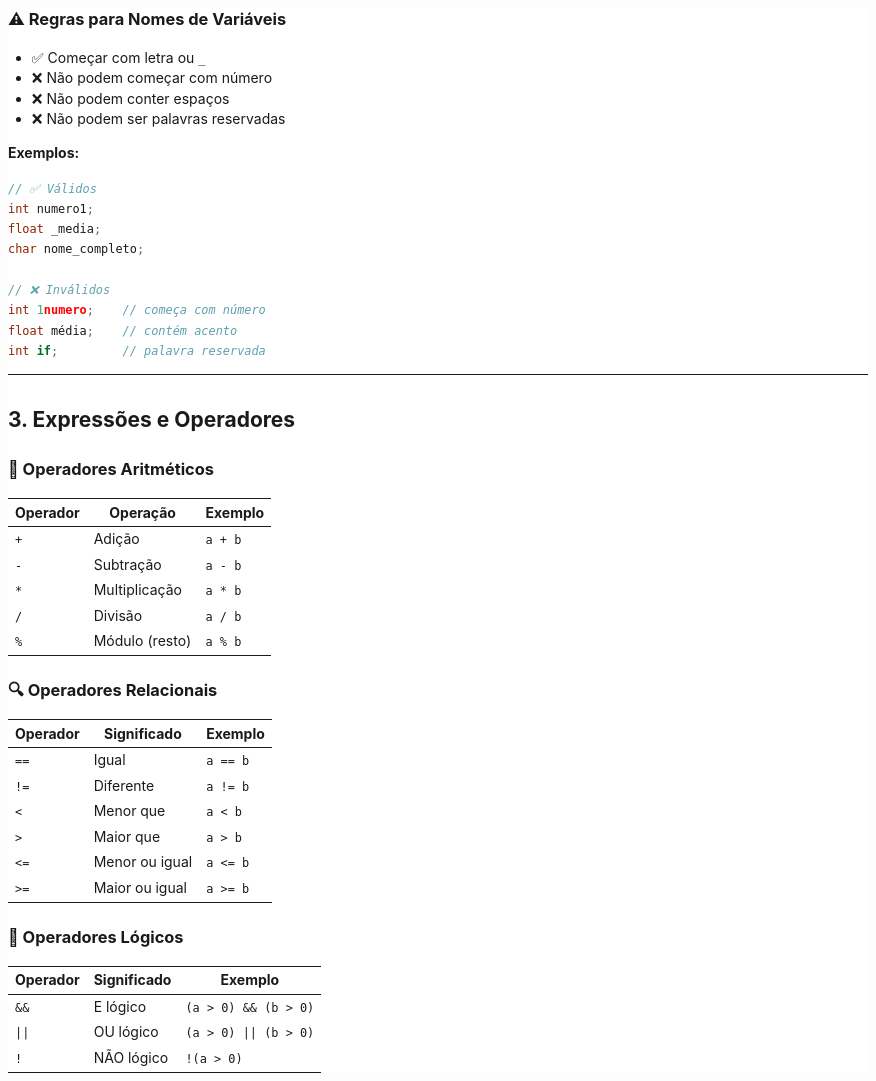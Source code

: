 ### ⚠️ Regras para Nomes de Variáveis
- ✅ Começar com letra ou `_`
- ❌ Não podem começar com número
- ❌ Não podem conter espaços
- ❌ Não podem ser palavras reservadas

**Exemplos:**
```c
// ✅ Válidos
int numero1;
float _media;
char nome_completo;

// ❌ Inválidos
int 1numero;    // começa com número
float média;    // contém acento
int if;         // palavra reservada
```

---

## 3. Expressões e Operadores

### 🧮 Operadores Aritméticos
| Operador | Operação | Exemplo |
|----------|----------|---------|
| `+` | Adição | `a + b` |
| `-` | Subtração | `a - b` |
| `*` | Multiplicação | `a * b` |
| `/` | Divisão | `a / b` |
| `%` | Módulo (resto) | `a % b` |

### 🔍 Operadores Relacionais
| Operador | Significado | Exemplo |
|----------|-------------|---------|
| `==` | Igual | `a == b` |
| `!=` | Diferente | `a != b` |
| `<` | Menor que | `a < b` |
| `>` | Maior que | `a > b` |
| `<=` | Menor ou igual | `a <= b` |
| `>=` | Maior ou igual | `a >= b` |

### 🧠 Operadores Lógicos
| Operador | Significado | Exemplo |
|----------|-------------|---------|
| `&&` | E lógico | `(a > 0) && (b > 0)` |
| `\|\|` | OU lógico | `(a > 0) \|\| (b > 0)` |
| `!` | NÃO lógico | `!(a > 0)` |
